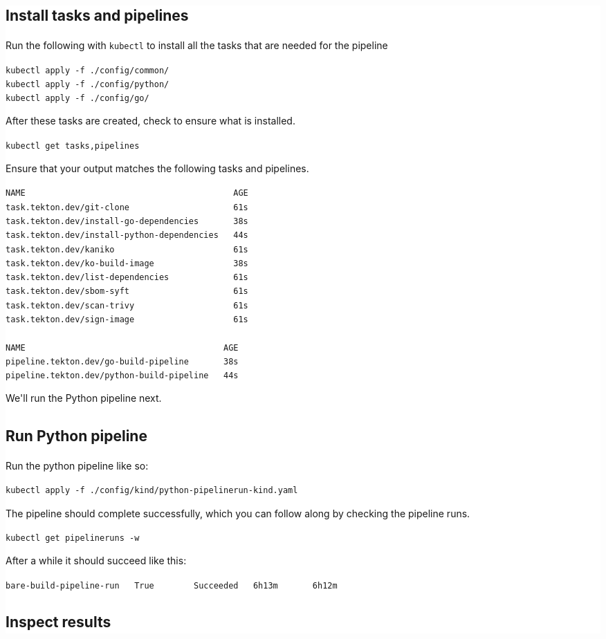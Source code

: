 ## Install tasks and pipelines

Run the following with `kubectl` to install all the tasks that are needed for the pipeline

```shell
kubectl apply -f ./config/common/
kubectl apply -f ./config/python/
kubectl apply -f ./config/go/
```

After these tasks are created, check to ensure what is installed.

```shell
kubectl get tasks,pipelines
```

Ensure that your output matches the following tasks and pipelines.

```
NAME                                          AGE
task.tekton.dev/git-clone                     61s
task.tekton.dev/install-go-dependencies       38s
task.tekton.dev/install-python-dependencies   44s
task.tekton.dev/kaniko                        61s
task.tekton.dev/ko-build-image                38s
task.tekton.dev/list-dependencies             61s
task.tekton.dev/sbom-syft                     61s
task.tekton.dev/scan-trivy                    61s
task.tekton.dev/sign-image                    61s

NAME                                        AGE
pipeline.tekton.dev/go-build-pipeline       38s
pipeline.tekton.dev/python-build-pipeline   44s
```

We'll run the Python pipeline next.

## Run Python pipeline

Run the python pipeline like so:

```shell
kubectl apply -f ./config/kind/python-pipelinerun-kind.yaml
```

The pipeline should complete successfully, which you can follow along by checking the pipeline runs.

```shell
kubectl get pipelineruns -w
```

After a while it should succeed like this:
```
bare-build-pipeline-run   True        Succeeded   6h13m       6h12m
```

## Inspect results
